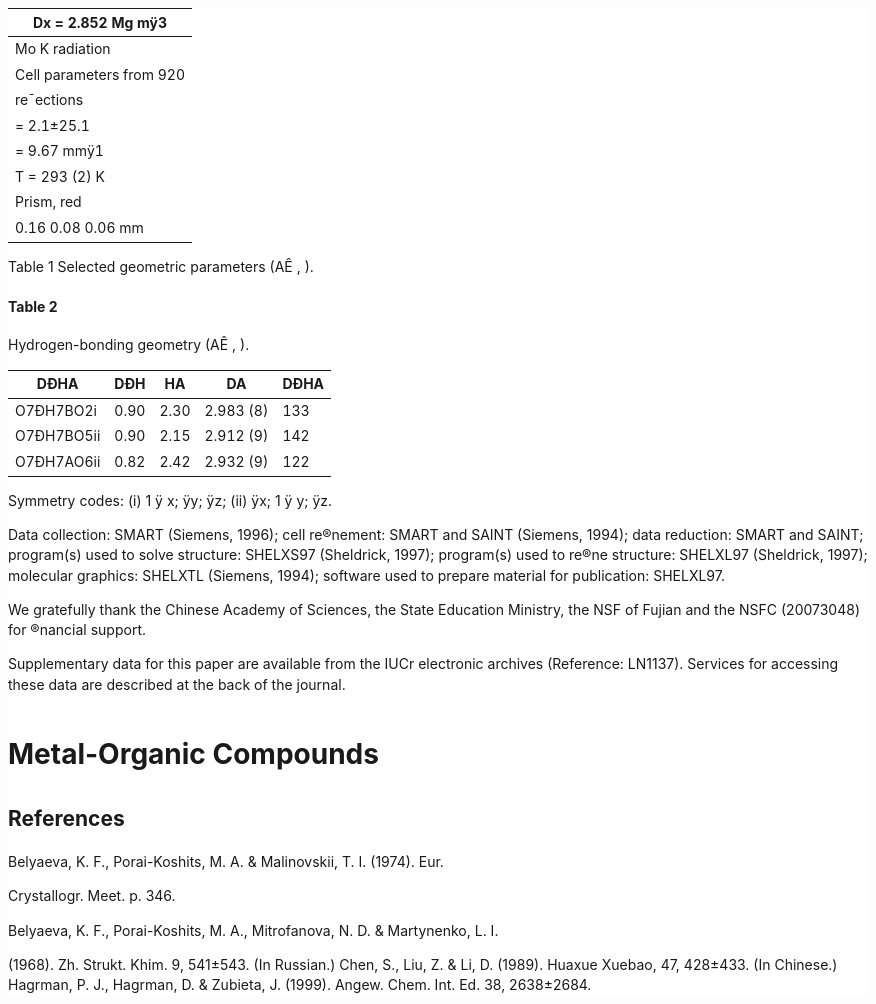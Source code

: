 | Dx = 2.852 Mg mÿ3        |
|--------------------------|
| Mo K radiation                          |
| Cell parameters from 920 |
| re¯ections               |
|  = 2.1±25.1                          |
|  = 9.67 mmÿ1                          |
| T = 293 (2) K            |
| Prism, red               |
| 0.16  0.08  0.06 mm                          |

Table 1 Selected geometric parameters (AÊ , ).

#### Table 2

Hydrogen-bonding geometry (AÊ , ).

| DÐHA   | DÐH   | HA      | DA           | DÐHA     |
|---|-------|------|-----------|-----|
| O7ÐH7BO2i   | 0.90  | 2.30 | 2.983 (8) | 133 |
| O7ÐH7BO5ii   | 0.90  | 2.15 | 2.912 (9) | 142 |
| O7ÐH7AO6ii   | 0.82  | 2.42 | 2.932 (9) | 122 |

Symmetry codes: (i) 1 ÿ x; ÿy; ÿz; (ii) ÿx; 1 ÿ y; ÿz.

Data collection: SMART (Siemens, 1996); cell re®nement: SMART
and SAINT (Siemens, 1994); data reduction: SMART and SAINT; program(s) used to solve structure: SHELXS97 (Sheldrick, 1997); program(s) used to re®ne structure: SHELXL97 (Sheldrick, 1997); molecular graphics: SHELXTL (Siemens, 1994); software used to prepare material for publication: SHELXL97.

We gratefully thank the Chinese Academy of Sciences, the State Education Ministry, the NSF of Fujian and the NSFC (20073048) for ®nancial support.

Supplementary data for this paper are available from the IUCr electronic archives (Reference: LN1137). Services for accessing these data are described at the back of the journal.

# Metal-Organic Compounds

## References

Belyaeva, K. F., Porai-Koshits, M. A. & Malinovskii, T. I. (1974). Eur.

Crystallogr. Meet. p. 346.

Belyaeva, K. F., Porai-Koshits, M. A., Mitrofanova, N. D. & Martynenko, L. I.

(1968). Zh. Strukt. Khim. 9, 541±543. (In Russian.)
Chen, S., Liu, Z. & Li, D. (1989). Huaxue Xuebao, 47, 428±433. (In Chinese.) Hagrman, P. J., Hagrman, D. & Zubieta, J. (1999). Angew. Chem. Int. Ed. 38, 2638±2684.
